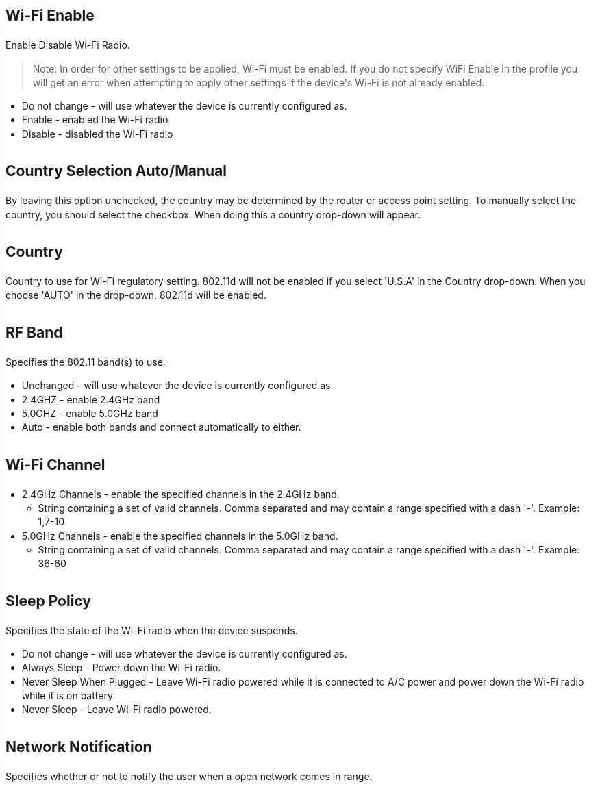 
## Wi-Fi Enable
Enable Disable Wi-Fi Radio.

>Note: In order for other settings to be applied, Wi-Fi must be enabled. If you do not specify WiFi Enable in the profile you will get an error when attempting to apply other settings if the device's Wi-Fi is not already enabled.

* Do not change - will use whatever the device is currently configured as.
* Enable - enabled the Wi-Fi radio
* Disable - disabled the Wi-Fi radio

## Country Selection Auto/Manual
By leaving this option unchecked, the country may be determined by the router or access point setting. To manually select the country, you should select the checkbox. When doing this a country drop-down will appear.

## Country
Country to use for Wi-Fi regulatory setting. 802.11d will not be enabled if you select 'U.S.A' in the Country drop-down. When you choose 'AUTO' in the drop-down, 802.11d will be enabled. 

## RF Band
Specifies the 802.11 band(s) to use.

* Unchanged - will use whatever the device is currently configured as.
* 2.4GHZ - enable 2.4GHz band
* 5.0GHZ - enable 5.0GHz band
* Auto - enable both bands and connect automatically to either.

## Wi-Fi Channel
* 2.4GHz Channels - enable the specified channels in the 2.4GHz band. 
    * String containing a set of valid channels. Comma separated and may contain a range specified with a dash '-'. Example: 1,7-10
* 5.0GHz Channels - enable the specified channels in the 5.0GHz band.
    * String containing a set of valid channels. Comma separated and may contain a range specified with a dash '-'. Example: 36-60

## Sleep Policy
Specifies the state of the Wi-Fi radio when the device suspends.    

* Do not change - will use whatever the device is currently configured as.
* Always Sleep - Power down the Wi-Fi radio.
* Never Sleep When Plugged - Leave Wi-Fi radio powered while it is connected to A/C power and power down the Wi-Fi radio while it is on battery.
* Never Sleep - Leave Wi-Fi radio powered.

## Network Notification
Specifies whether or not to notify the user when a open network comes in range.
